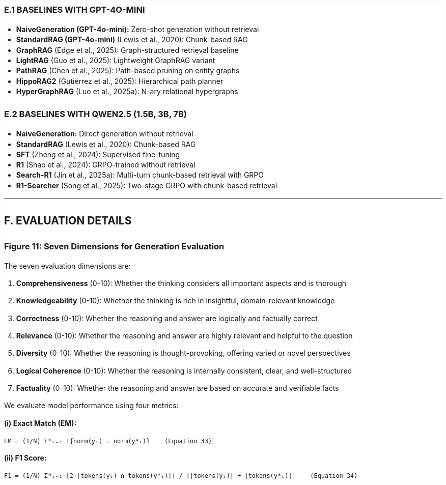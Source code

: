 ### E.1 BASELINES WITH GPT-4O-MINI

- **NaiveGeneration (GPT-4o-mini):** Zero-shot generation without retrieval
- **StandardRAG (GPT-4o-mini)** (Lewis et al., 2020): Chunk-based RAG
- **GraphRAG** (Edge et al., 2025): Graph-structured retrieval baseline
- **LightRAG** (Guo et al., 2025): Lightweight GraphRAG variant
- **PathRAG** (Chen et al., 2025): Path-based pruning on entity graphs
- **HippoRAG2** (Gutiérrez et al., 2025): Hierarchical path planner
- **HyperGraphRAG** (Luo et al., 2025a): N-ary relational hypergraphs

### E.2 BASELINES WITH QWEN2.5 (1.5B, 3B, 7B)

- **NaiveGeneration:** Direct generation without retrieval
- **StandardRAG** (Lewis et al., 2020): Chunk-based RAG
- **SFT** (Zheng et al., 2024): Supervised fine-tuning
- **R1** (Shao et al., 2024): GRPO-trained without retrieval
- **Search-R1** (Jin et al., 2025a): Multi-turn chunk-based retrieval with GRPO
- **R1-Searcher** (Song et al., 2025): Two-stage GRPO with chunk-based retrieval

---

## F. EVALUATION DETAILS

### Figure 11: Seven Dimensions for Generation Evaluation

The seven evaluation dimensions are:

1. **Comprehensiveness** (0-10): Whether the thinking considers all important aspects and is thorough

2. **Knowledgeability** (0-10): Whether the thinking is rich in insightful, domain-relevant knowledge

3. **Correctness** (0-10): Whether the reasoning and answer are logically and factually correct

4. **Relevance** (0-10): Whether the reasoning and answer are highly relevant and helpful to the question

5. **Diversity** (0-10): Whether the reasoning is thought-provoking, offering varied or novel perspectives

6. **Logical Coherence** (0-10): Whether the reasoning is internally consistent, clear, and well-structured

7. **Factuality** (0-10): Whether the reasoning and answer are based on accurate and verifiable facts

We evaluate model performance using four metrics:

**(i) Exact Match (EM):**
```
EM = (1/N) Σᴺᵢ₌₁ I{norm(yᵢ) = norm(y*ᵢ)}    (Equation 33)
```

**(ii) F1 Score:**
```
F1 = (1/N) Σᴺᵢ₌₁ [2·|tokens(yᵢ) ∩ tokens(y*ᵢ)|] / [|tokens(yᵢ)| + |tokens(y*ᵢ)|]    (Equation 34)
```
